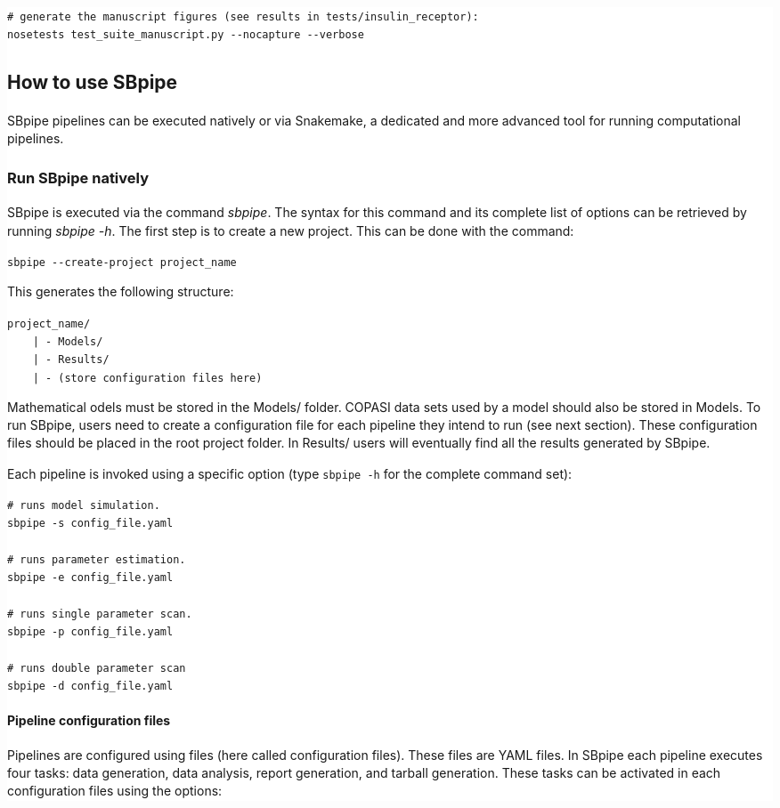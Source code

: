```
# generate the manuscript figures (see results in tests/insulin_receptor):
nosetests test_suite_manuscript.py --nocapture --verbose
```



## How to use SBpipe
SBpipe pipelines can be executed natively or via Snakemake, a dedicated and more advanced tool 
for running computational pipelines.


### Run SBpipe natively
SBpipe is executed via the command *sbpipe*. The syntax for this
command and its complete list of options can be retrieved by running *sbpipe -h*.
The first step is to create a new project. This can be done with the
command:
```
sbpipe --create-project project_name
```

This generates the following structure:
```
project_name/
    | - Models/
    | - Results/
    | - (store configuration files here)
```
Mathematical odels must be stored in the Models/ folder. COPASI data sets used by a model
should also be stored in Models. To run SBpipe, users need to create a configuration file
for each pipeline they intend to run (see next section). These configuration
files should be placed in the root project folder. In Results/ users
will eventually find all the results generated by SBpipe.

Each pipeline is invoked using a specific option (type `sbpipe -h` for the complete command set):
```
# runs model simulation.
sbpipe -s config_file.yaml

# runs parameter estimation.
sbpipe -e config_file.yaml

# runs single parameter scan.
sbpipe -p config_file.yaml

# runs double parameter scan
sbpipe -d config_file.yaml
```


#### Pipeline configuration files
Pipelines are configured using files (here called configuration files).
These files are YAML files.
In SBpipe each pipeline executes four tasks: data generation, data
analysis, report generation, and tarball generation. These tasks can be activated in each
configuration files using the options:
